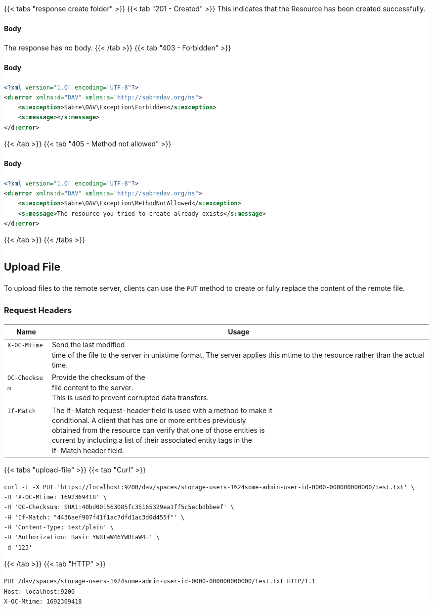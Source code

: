{{< tabs "response create folder" >}}
{{< tab "201 - Created" >}}
This indicates that the Resource has been created successfully.

#### Body

The response has no body.
{{< /tab >}}
{{< tab "403 - Forbidden" >}}

#### Body

```xml
<?xml version="1.0" encoding="UTF-8"?>
<d:error xmlns:d="DAV" xmlns:s="http://sabredav.org/ns">
    <s:exception>Sabre\DAV\Exception\Forbidden</s:exception>
    <s:message></s:message>
</d:error>
```
{{< /tab >}}
{{< tab "405 - Method not allowed" >}}

#### Body

```xml
<?xml version="1.0" encoding="UTF-8"?>
<d:error xmlns:d="DAV" xmlns:s="http://sabredav.org/ns">
    <s:exception>Sabre\DAV\Exception\MethodNotAllowed</s:exception>
    <s:message>The resource you tried to create already exists</s:message>
</d:error>
```
{{< /tab >}}
{{< /tabs >}}

## Upload File

To upload files to the remote server, clients can use the `PUT` method to create or fully replace the content of the remote file.

### Request Headers

| Name          | Usage                                                                                                                                                                                                                                                                                                               |
|---------------|---------------------------------------------------------------------------------------------------------------------------------------------------------------------------------------------------------------------------------------------------------------------------------------------------------------------|
| `X-OC-Mtime`  | Send the last modified <br> time of the file to the server in unixtime format. The server applies this mtime to the resource rather than the actual time.                                                                                                                                                           |
| `OC-Checksum` | Provide the checksum of the <br> file content to the server. <br> This is used to prevent corrupted data transfers.                                                                                                                                                                                                 |
| `If-Match`    | The If-Match request-header field is used with a method to make it <br> conditional. A client that has one or more entities previously <br> obtained from the resource can verify that one of those entities is <br> current by including a list of their associated entity tags in the <br> If-Match header field. |

{{< tabs "upload-file" >}}
{{< tab "Curl" >}}
```shell
curl -L -X PUT 'https://localhost:9200/dav/spaces/storage-users-1%24some-admin-user-id-0000-000000000000/test.txt' \
-H 'X-OC-Mtime: 1692369418' \
-H 'OC-Checksum: SHA1:40bd001563085fc35165329ea1ff5c5ecbdbbeef' \
-H 'If-Match: "4436aef907f41f1ac7dfd1ac3d0d455f"' \
-H 'Content-Type: text/plain' \
-H 'Authorization: Basic YWRtaW46YWRtaW4=' \
-d '123'
```
{{< /tab >}}
{{< tab "HTTP" >}}
```shell
PUT /dav/spaces/storage-users-1%24some-admin-user-id-0000-000000000000/test.txt HTTP/1.1
Host: localhost:9200
X-OC-Mtime: 1692369418
```
